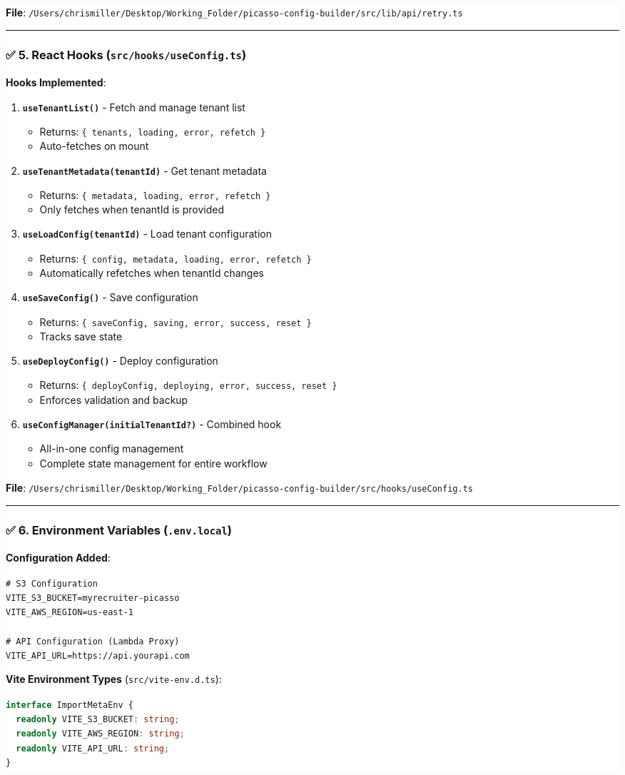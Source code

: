 **File**: `/Users/chrismiller/Desktop/Working_Folder/picasso-config-builder/src/lib/api/retry.ts`

---

### ✅ 5. React Hooks (`src/hooks/useConfig.ts`)

**Hooks Implemented**:

1. **`useTenantList()`** - Fetch and manage tenant list
   - Returns: `{ tenants, loading, error, refetch }`
   - Auto-fetches on mount

2. **`useTenantMetadata(tenantId)`** - Get tenant metadata
   - Returns: `{ metadata, loading, error, refetch }`
   - Only fetches when tenantId is provided

3. **`useLoadConfig(tenantId)`** - Load tenant configuration
   - Returns: `{ config, metadata, loading, error, refetch }`
   - Automatically refetches when tenantId changes

4. **`useSaveConfig()`** - Save configuration
   - Returns: `{ saveConfig, saving, error, success, reset }`
   - Tracks save state

5. **`useDeployConfig()`** - Deploy configuration
   - Returns: `{ deployConfig, deploying, error, success, reset }`
   - Enforces validation and backup

6. **`useConfigManager(initialTenantId?)`** - Combined hook
   - All-in-one config management
   - Complete state management for entire workflow

**File**: `/Users/chrismiller/Desktop/Working_Folder/picasso-config-builder/src/hooks/useConfig.ts`

---

### ✅ 6. Environment Variables (`.env.local`)

**Configuration Added**:
```env
# S3 Configuration
VITE_S3_BUCKET=myrecruiter-picasso
VITE_AWS_REGION=us-east-1

# API Configuration (Lambda Proxy)
VITE_API_URL=https://api.yourapi.com
```

**Vite Environment Types** (`src/vite-env.d.ts`):
```typescript
interface ImportMetaEnv {
  readonly VITE_S3_BUCKET: string;
  readonly VITE_AWS_REGION: string;
  readonly VITE_API_URL: string;
}
```
